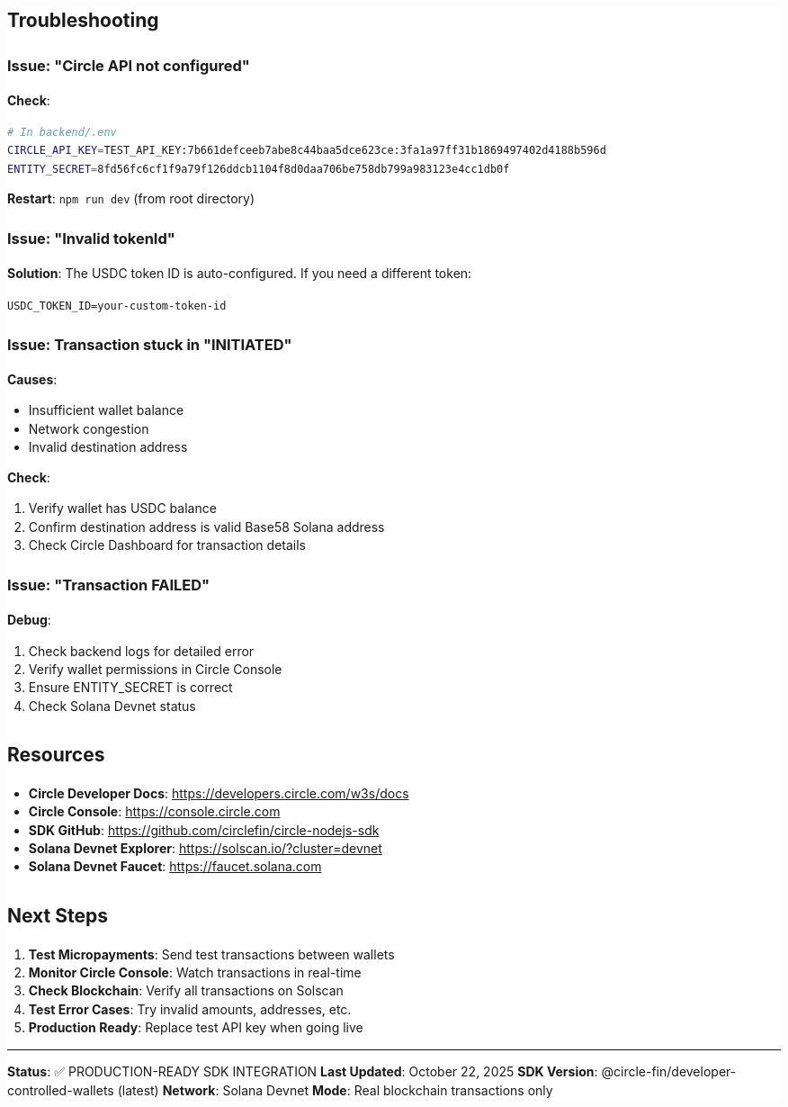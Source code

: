 ## Troubleshooting

### Issue: "Circle API not configured"

**Check**:
```bash
# In backend/.env
CIRCLE_API_KEY=TEST_API_KEY:7b661defceeb7abe8c44baa5dce623ce:3fa1a97ff31b1869497402d4188b596d
ENTITY_SECRET=8fd56fc6cf1f9a79f126ddcb1104f8d0daa706be758db799a983123e4cc1db0f
```

**Restart**: `npm run dev` (from root directory)

### Issue: "Invalid tokenId"

**Solution**: The USDC token ID is auto-configured. If you need a different token:
```env
USDC_TOKEN_ID=your-custom-token-id
```

### Issue: Transaction stuck in "INITIATED"

**Causes**:
- Insufficient wallet balance
- Network congestion
- Invalid destination address

**Check**: 
1. Verify wallet has USDC balance
2. Confirm destination address is valid Base58 Solana address
3. Check Circle Dashboard for transaction details

### Issue: "Transaction FAILED"

**Debug**:
1. Check backend logs for detailed error
2. Verify wallet permissions in Circle Console
3. Ensure ENTITY_SECRET is correct
4. Check Solana Devnet status

## Resources

- **Circle Developer Docs**: https://developers.circle.com/w3s/docs
- **Circle Console**: https://console.circle.com
- **SDK GitHub**: https://github.com/circlefin/circle-nodejs-sdk
- **Solana Devnet Explorer**: https://solscan.io/?cluster=devnet
- **Solana Devnet Faucet**: https://faucet.solana.com

## Next Steps

1. **Test Micropayments**: Send test transactions between wallets
2. **Monitor Circle Console**: Watch transactions in real-time
3. **Check Blockchain**: Verify all transactions on Solscan
4. **Test Error Cases**: Try invalid amounts, addresses, etc.
5. **Production Ready**: Replace test API key when going live

---

**Status**: ✅ PRODUCTION-READY SDK INTEGRATION
**Last Updated**: October 22, 2025
**SDK Version**: @circle-fin/developer-controlled-wallets (latest)
**Network**: Solana Devnet
**Mode**: Real blockchain transactions only
